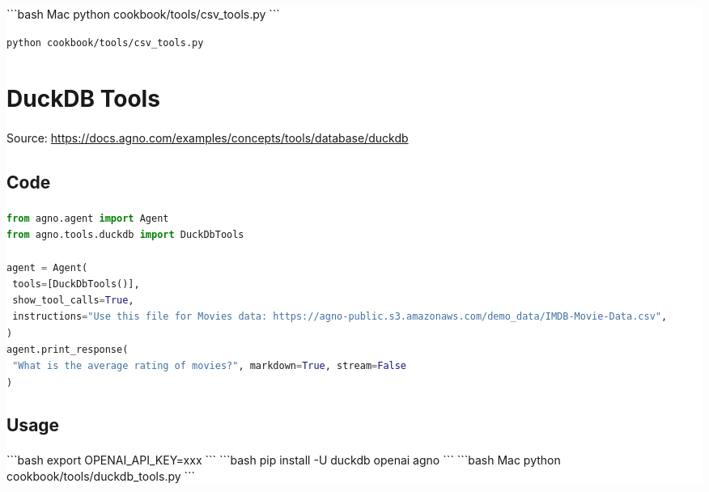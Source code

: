  <Step title="Run Agent">
 <CodeGroup>
 ```bash Mac
 python cookbook/tools/csv_tools.py
 ```

 ```bash Windows
 python cookbook/tools/csv_tools.py
 ```
 </CodeGroup>
 </Step>
</Steps>

# DuckDB Tools
Source: https://docs.agno.com/examples/concepts/tools/database/duckdb

## Code

```python cookbook/tools/duckdb_tools.py
from agno.agent import Agent
from agno.tools.duckdb import DuckDbTools

agent = Agent(
 tools=[DuckDbTools()],
 show_tool_calls=True,
 instructions="Use this file for Movies data: https://agno-public.s3.amazonaws.com/demo_data/IMDB-Movie-Data.csv",
)
agent.print_response(
 "What is the average rating of movies?", markdown=True, stream=False
)
```

## Usage

<Steps>
 <Snippet file="create-venv-step.mdx" />

 <Step title="Set your API key">
 ```bash
 export OPENAI_API_KEY=xxx
 ```
 </Step>

 <Step title="Install libraries">
 ```bash
 pip install -U duckdb openai agno
 ```
 </Step>

 <Step title="Run Agent">
 <CodeGroup>
 ```bash Mac
 python cookbook/tools/duckdb_tools.py
 ```

